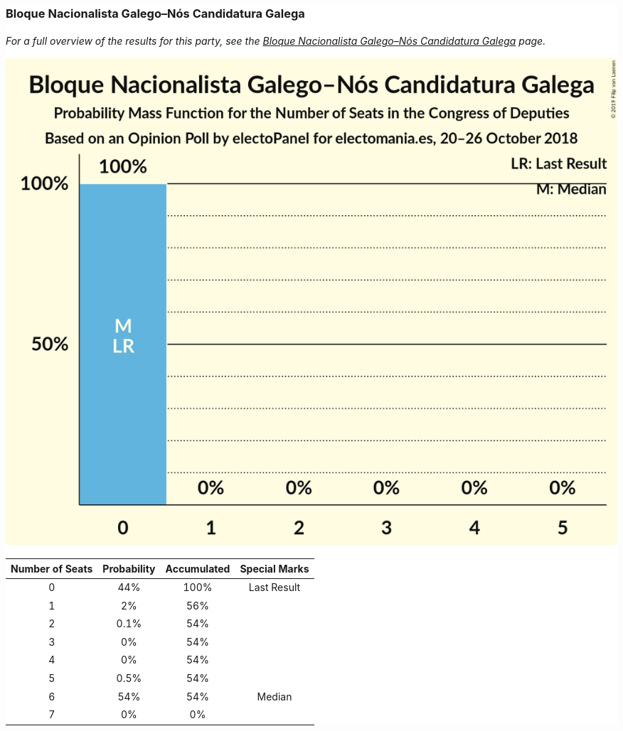 ### Bloque Nacionalista Galego–Nós Candidatura Galega

*For a full overview of the results for this party, see the [Bloque Nacionalista Galego–Nós Candidatura Galega](party-bloquenacionalistagalego–nóscandidaturagalega.html) page.*

![Graph with seats probability mass function not yet produced](2018-10-26-electoPanel-seats-pmf-bloquenacionalistagalego–nóscandidaturagalega.png "Seats Probability Mass Function")

| Number of Seats | Probability | Accumulated | Special Marks |
|:---------------:|:-----------:|:-----------:|:-------------:|
| 0 | 44% | 100% | Last Result |
| 1 | 2% | 56% |  |
| 2 | 0.1% | 54% |  |
| 3 | 0% | 54% |  |
| 4 | 0% | 54% |  |
| 5 | 0.5% | 54% |  |
| 6 | 54% | 54% | Median |
| 7 | 0% | 0% |  |
